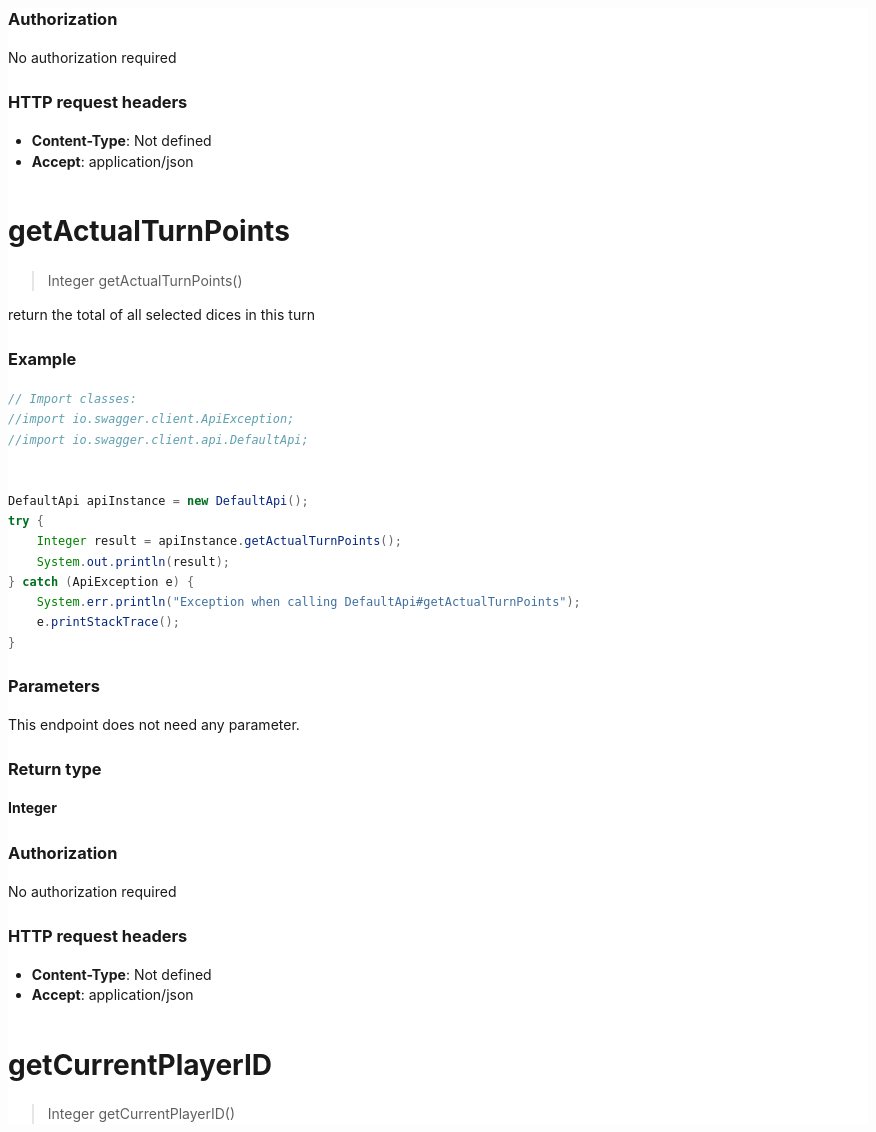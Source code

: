 ### Authorization

No authorization required

### HTTP request headers

 - **Content-Type**: Not defined
 - **Accept**: application/json

<a name="getActualTurnPoints"></a>
# **getActualTurnPoints**
> Integer getActualTurnPoints()



return the total of all selected dices in this turn

### Example
```java
// Import classes:
//import io.swagger.client.ApiException;
//import io.swagger.client.api.DefaultApi;


DefaultApi apiInstance = new DefaultApi();
try {
    Integer result = apiInstance.getActualTurnPoints();
    System.out.println(result);
} catch (ApiException e) {
    System.err.println("Exception when calling DefaultApi#getActualTurnPoints");
    e.printStackTrace();
}
```

### Parameters
This endpoint does not need any parameter.

### Return type

**Integer**

### Authorization

No authorization required

### HTTP request headers

 - **Content-Type**: Not defined
 - **Accept**: application/json

<a name="getCurrentPlayerID"></a>
# **getCurrentPlayerID**
> Integer getCurrentPlayerID()
